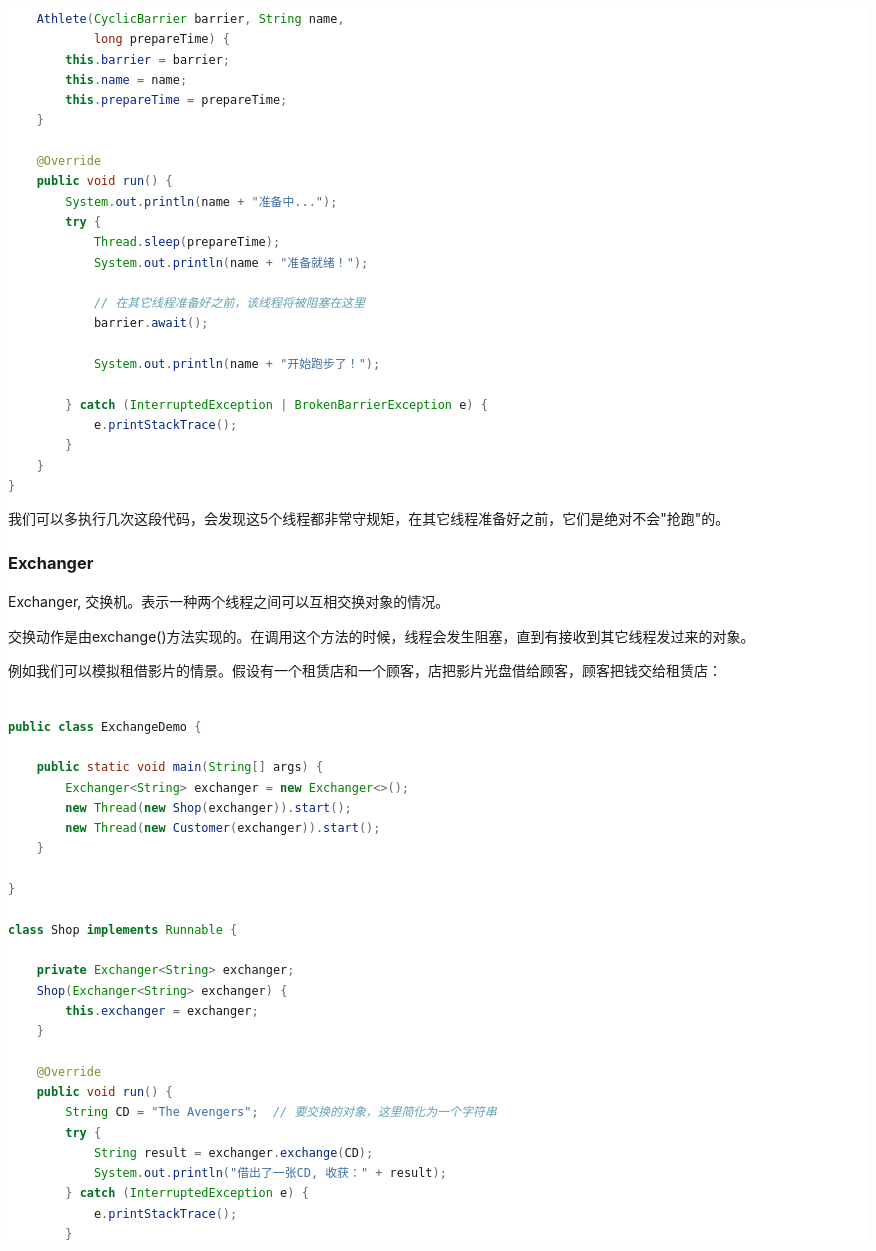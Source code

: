 ```java
    Athlete(CyclicBarrier barrier, String name,
            long prepareTime) {
        this.barrier = barrier;
        this.name = name;
        this.prepareTime = prepareTime;
    }

    @Override
    public void run() {
        System.out.println(name + "准备中...");
        try {
            Thread.sleep(prepareTime);
            System.out.println(name + "准备就绪！");

            // 在其它线程准备好之前，该线程将被阻塞在这里
            barrier.await();

            System.out.println(name + "开始跑步了！");

        } catch (InterruptedException | BrokenBarrierException e) {
            e.printStackTrace();
        }
    }
}

```

我们可以多执行几次这段代码，会发现这5个线程都非常守规矩，在其它线程准备好之前，它们是绝对不会"抢跑"的。

### Exchanger

Exchanger, 交换机。表示一种两个线程之间可以互相交换对象的情况。

交换动作是由exchange()方法实现的。在调用这个方法的时候，线程会发生阻塞，直到有接收到其它线程发过来的对象。

例如我们可以模拟租借影片的情景。假设有一个租赁店和一个顾客，店把影片光盘借给顾客，顾客把钱交给租赁店：

```java

public class ExchangeDemo {

    public static void main(String[] args) {
        Exchanger<String> exchanger = new Exchanger<>();
        new Thread(new Shop(exchanger)).start();
        new Thread(new Customer(exchanger)).start();
    }

}

class Shop implements Runnable {

    private Exchanger<String> exchanger;
    Shop(Exchanger<String> exchanger) {
        this.exchanger = exchanger;
    }

    @Override
    public void run() {
        String CD = "The Avengers";  // 要交换的对象，这里简化为一个字符串
        try {
            String result = exchanger.exchange(CD);
            System.out.println("借出了一张CD, 收获：" + result);
        } catch (InterruptedException e) {
            e.printStackTrace();
        }
```